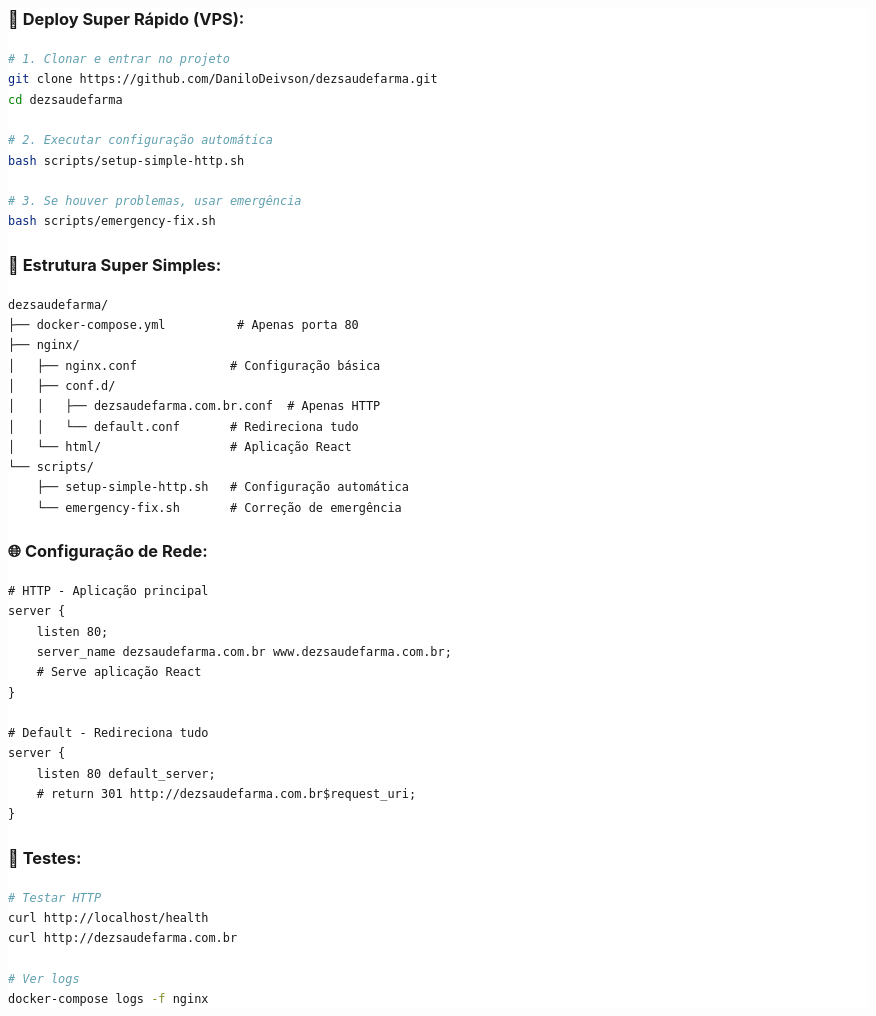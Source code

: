 ### 🚀 **Deploy Super Rápido (VPS):**

```bash
# 1. Clonar e entrar no projeto
git clone https://github.com/DaniloDeivson/dezsaudefarma.git
cd dezsaudefarma

# 2. Executar configuração automática
bash scripts/setup-simple-http.sh

# 3. Se houver problemas, usar emergência
bash scripts/emergency-fix.sh
```

### 🔧 **Estrutura Super Simples:**

```
dezsaudefarma/
├── docker-compose.yml          # Apenas porta 80
├── nginx/
│   ├── nginx.conf             # Configuração básica
│   ├── conf.d/
│   │   ├── dezsaudefarma.com.br.conf  # Apenas HTTP
│   │   └── default.conf       # Redireciona tudo
│   └── html/                  # Aplicação React
└── scripts/
    ├── setup-simple-http.sh   # Configuração automática
    └── emergency-fix.sh       # Correção de emergência
```

### 🌐 **Configuração de Rede:**

```nginx
# HTTP - Aplicação principal
server {
    listen 80;
    server_name dezsaudefarma.com.br www.dezsaudefarma.com.br;
    # Serve aplicação React
}

# Default - Redireciona tudo
server {
    listen 80 default_server;
    # return 301 http://dezsaudefarma.com.br$request_uri;
}
```

### 🧪 **Testes:**

```bash
# Testar HTTP
curl http://localhost/health
curl http://dezsaudefarma.com.br

# Ver logs
docker-compose logs -f nginx
```
